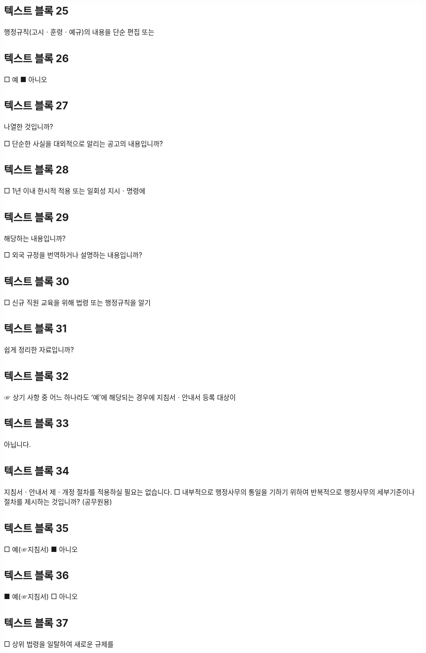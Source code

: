 ## 텍스트 블록 25
행정규칙(고시ㆍ훈령ㆍ예규)의 내용을 단순 편집 또는

## 텍스트 블록 26
□ 예 ■ 아니오

## 텍스트 블록 27
나열한 것입니까?

□ 단순한 사실을 대외적으로 알리는 공고의 내용입니까?

## 텍스트 블록 28
□ 1년 이내 한시적 적용 또는 일회성 지시ㆍ명령에

## 텍스트 블록 29
해당하는 내용입니까?

□ 외국 규정을 번역하거나 설명하는 내용입니까?

## 텍스트 블록 30
□ 신규 직원 교육을 위해 법령 또는 행정규칙을 알기

## 텍스트 블록 31
쉽게 정리한 자료입니까?

## 텍스트 블록 32
☞ 상기 사항 중 어느 하나라도 ‘예’에 해당되는 경우에 지침서ㆍ안내서 등록 대상이

## 텍스트 블록 33
아닙니다.

## 텍스트 블록 34
지침서ㆍ안내서 제ㆍ개정 절차를 적용하실 필요는 없습니다. □ 내부적으로 행정사무의 통일을 기하기 위하여 반복적으로 행정사무의 세부기준이나 절차를 제시하는 것입니까? (공무원용)

## 텍스트 블록 35
□ 예(☞지침서) ■ 아니오

## 텍스트 블록 36
■ 예(☞지침서) □ 아니오

## 텍스트 블록 37
□ 상위 법령을 일탈하여 새로운 규제를
